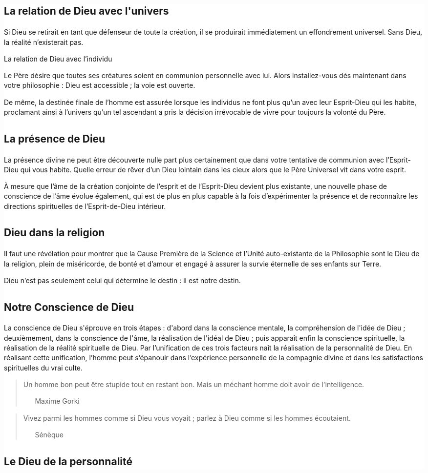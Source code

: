 ## La relation de Dieu avec l'univers

Si Dieu se retirait en tant que défenseur de toute la création, il se produirait immédiatement un effondrement universel. Sans Dieu, la réalité n’existerait pas.

La relation de Dieu avec l’individu

Le Père désire que toutes ses créatures soient en communion personnelle avec lui. Alors installez-vous dès maintenant dans votre philosophie : Dieu est accessible ; la voie est ouverte.

De même, la destinée finale de l’homme est assurée lorsque les individus ne font plus qu’un avec leur Esprit-Dieu qui les habite, proclamant ainsi à l’univers qu’un tel ascendant a pris la décision irrévocable de vivre pour toujours la volonté du Père.

## La présence de Dieu

La présence divine ne peut être découverte nulle part plus certainement que dans votre tentative de communion avec l’Esprit-Dieu qui vous habite. Quelle erreur de rêver d’un Dieu lointain dans les cieux alors que le Père Universel vit dans votre esprit.

À mesure que l’âme de la création conjointe de l’esprit et de l’Esprit-Dieu devient plus existante, une nouvelle phase de conscience de l’âme évolue également, qui est de plus en plus capable à la fois d’expérimenter la présence et de reconnaître les directions spirituelles de l’Esprit-de-Dieu intérieur.

## Dieu dans la religion

Il faut une révélation pour montrer que la Cause Première de la Science et l’Unité auto-existante de la Philosophie sont le Dieu de la religion, plein de miséricorde, de bonté et d’amour et engagé à assurer la survie éternelle de ses enfants sur Terre.

Dieu n’est pas seulement celui qui détermine le destin : il est notre destin.

## Notre Conscience de Dieu

La conscience de Dieu s'éprouve en trois étapes : d'abord dans la conscience mentale, la compréhension de l'idée de Dieu ; deuxièmement, dans la conscience de l'âme, la réalisation de l'idéal de Dieu ; puis apparaît enfin la conscience spirituelle, la réalisation de la réalité spirituelle de Dieu. Par l’unification de ces trois facteurs naît la réalisation de la personnalité de Dieu. En réalisant cette unification, l’homme peut s’épanouir dans l’expérience personnelle de la compagnie divine et dans les satisfactions spirituelles du vrai culte.

> Un homme bon peut être stupide tout en restant bon. Mais un méchant homme doit avoir de l’intelligence.
> 
> &nbsp; &nbsp; &nbsp; Maxime Gorki

> Vivez parmi les hommes comme si Dieu vous voyait ; parlez à Dieu comme si les hommes écoutaient.
>
> &nbsp; &nbsp; &nbsp; Sénèque

## Le Dieu de la personnalité
